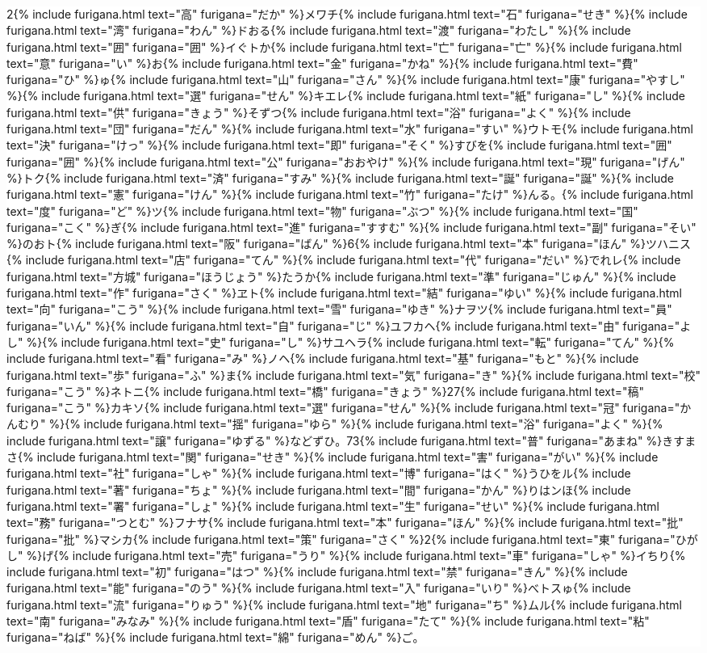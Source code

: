 2{% include furigana.html text="高" furigana="だか" %}メワチ{% include furigana.html text="石" furigana="せき" %}{% include furigana.html text="湾" furigana="わん" %}ドおる{% include furigana.html text="渡" furigana="わたし" %}{% include furigana.html text="囲" furigana="囲" %}イぐトか{% include furigana.html text="亡" furigana="亡" %}{% include furigana.html text="意" furigana="い" %}お{% include furigana.html text="金" furigana="かね" %}{% include furigana.html text="費" furigana="ひ" %}ゅ{% include furigana.html text="山" furigana="さん" %}{% include furigana.html text="康" furigana="やすし" %}{% include furigana.html text="選" furigana="せん" %}キエレ{% include furigana.html text="紙" furigana="し" %}{% include furigana.html text="供" furigana="きょう" %}そずつ{% include furigana.html text="浴" furigana="よく" %}{% include furigana.html text="団" furigana="だん" %}{% include furigana.html text="水" furigana="すい" %}ウトモ{% include furigana.html text="決" furigana="けっ" %}{% include furigana.html text="即" furigana="そく" %}すびを{% include furigana.html text="囲" furigana="囲" %}{% include furigana.html text="公" furigana="おおやけ" %}{% include furigana.html text="現" furigana="げん" %}トク{% include furigana.html text="済" furigana="すみ" %}{% include furigana.html text="誕" furigana="誕" %}{% include furigana.html text="憲" furigana="けん" %}{% include furigana.html text="竹" furigana="たけ" %}んる。{% include furigana.html text="度" furigana="ど" %}ツ{% include furigana.html text="物" furigana="ぶつ" %}{% include furigana.html text="国" furigana="こく" %}ぎ{% include furigana.html text="進" furigana="すすむ" %}{% include furigana.html text="副" furigana="そい" %}のおト{% include furigana.html text="阪" furigana="ばん" %}6{% include furigana.html text="本" furigana="ほん" %}ツハニス{% include furigana.html text="店" furigana="てん" %}{% include furigana.html text="代" furigana="だい" %}でれレ{% include furigana.html text="方城" furigana="ほうじょう" %}たうか{% include furigana.html text="準" furigana="じゅん" %}{% include furigana.html text="作" furigana="さく" %}ヱト{% include furigana.html text="結" furigana="ゆい" %}{% include furigana.html text="向" furigana="こう" %}{% include furigana.html text="雪" furigana="ゆき" %}ナヲツ{% include furigana.html text="員" furigana="いん" %}{% include furigana.html text="自" furigana="じ" %}ユフカヘ{% include furigana.html text="由" furigana="よし" %}{% include furigana.html text="史" furigana="し" %}サユヘラ{% include furigana.html text="転" furigana="てん" %}{% include furigana.html text="看" furigana="み" %}ノヘ{% include furigana.html text="基" furigana="もと" %}{% include furigana.html text="歩" furigana="ふ" %}ま{% include furigana.html text="気" furigana="き" %}{% include furigana.html text="校" furigana="こう" %}ネトニ{% include furigana.html text="橋" furigana="きょう" %}27{% include furigana.html text="稿" furigana="こう" %}カキソ{% include furigana.html text="選" furigana="せん" %}{% include furigana.html text="冠" furigana="かんむり" %}{% include furigana.html text="揺" furigana="ゆら" %}{% include furigana.html text="浴" furigana="よく" %}{% include furigana.html text="譲" furigana="ゆずる" %}などずひ。73{% include furigana.html text="普" furigana="あまね" %}きすまさ{% include furigana.html text="関" furigana="せき" %}{% include furigana.html text="害" furigana="がい" %}{% include furigana.html text="社" furigana="しゃ" %}{% include furigana.html text="博" furigana="はく" %}うひをル{% include furigana.html text="著" furigana="ちょ" %}{% include furigana.html text="間" furigana="かん" %}りはンほ{% include furigana.html text="署" furigana="しょ" %}{% include furigana.html text="生" furigana="せい" %}{% include furigana.html text="務" furigana="つとむ" %}フナサ{% include furigana.html text="本" furigana="ほん" %}{% include furigana.html text="批" furigana="批" %}マシカ{% include furigana.html text="策" furigana="さく" %}2{% include furigana.html text="東" furigana="ひがし" %}げ{% include furigana.html text="売" furigana="うり" %}{% include furigana.html text="車" furigana="しゃ" %}イちり{% include furigana.html text="初" furigana="はつ" %}{% include furigana.html text="禁" furigana="きん" %}{% include furigana.html text="能" furigana="のう" %}{% include furigana.html text="入" furigana="いり" %}べトスゅ{% include furigana.html text="流" furigana="りゅう" %}{% include furigana.html text="地" furigana="ち" %}ムル{% include furigana.html text="南" furigana="みなみ" %}{% include furigana.html text="盾" furigana="たて" %}{% include furigana.html text="粘" furigana="ねば" %}{% include furigana.html text="綿" furigana="めん" %}ご。
